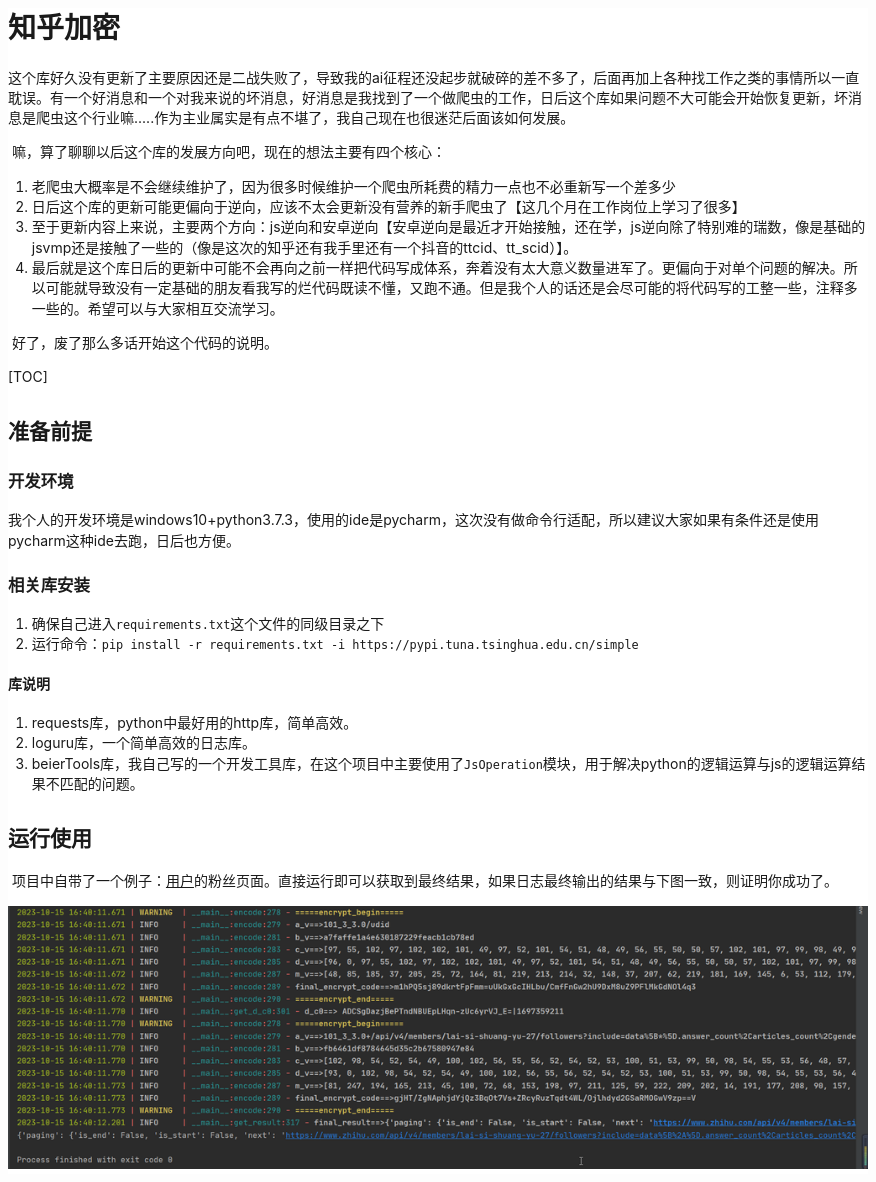 # 知乎加密

​	这个库好久没有更新了主要原因还是二战失败了，导致我的ai征程还没起步就破碎的差不多了，后面再加上各种找工作之类的事情所以一直耽误。有一个好消息和一个对我来说的坏消息，好消息是我找到了一个做爬虫的工作，日后这个库如果问题不大可能会开始恢复更新，坏消息是爬虫这个行业嘛.....作为主业属实是有点不堪了，我自己现在也很迷茫后面该如何发展。

​	嘛，算了聊聊以后这个库的发展方向吧，现在的想法主要有四个核心：

1. 老爬虫大概率是不会继续维护了，因为很多时候维护一个爬虫所耗费的精力一点也不必重新写一个差多少
2. 日后这个库的更新可能更偏向于逆向，应该不太会更新没有营养的新手爬虫了【这几个月在工作岗位上学习了很多】
3. 至于更新内容上来说，主要两个方向：js逆向和安卓逆向【安卓逆向是最近才开始接触，还在学，js逆向除了特别难的瑞数，像是基础的jsvmp还是接触了一些的（像是这次的知乎还有我手里还有一个抖音的ttcid、tt_scid）】。
4. 最后就是这个库日后的更新中可能不会再向之前一样把代码写成体系，奔着没有太大意义数量进军了。更偏向于对单个问题的解决。所以可能就导致没有一定基础的朋友看我写的烂代码既读不懂，又跑不通。但是我个人的话还是会尽可能的将代码写的工整一些，注释多一些的。希望可以与大家相互交流学习。

​	好了，废了那么多话开始这个代码的说明。

[TOC]

## 准备前提

### 开发环境

​	我个人的开发环境是windows10+python3.7.3，使用的ide是pycharm，这次没有做命令行适配，所以建议大家如果有条件还是使用pycharm这种ide去跑，日后也方便。

### 相关库安装

1. 确保自己进入`requirements.txt`这个文件的同级目录之下
2. 运行命令：`pip install -r requirements.txt -i https://pypi.tuna.tsinghua.edu.cn/simple`

#### 库说明

1. requests库，python中最好用的http库，简单高效。
2. loguru库，一个简单高效的日志库。
3. beierTools库，我自己写的一个开发工具库，在这个项目中主要使用了`JsOperation`模块，用于解决python的逻辑运算与js的逻辑运算结果不匹配的问题。

## 运行使用

​	项目中自带了一个例子：[用户](https://www.zhihu.com/people/lai-si-shuang-yu-27)的粉丝页面。直接运行即可以获取到最终结果，如果日志最终输出的结果与下图一致，则证明你成功了。

![image-20231015171716877](zhihu.assets/image-20231015171716877.png)
